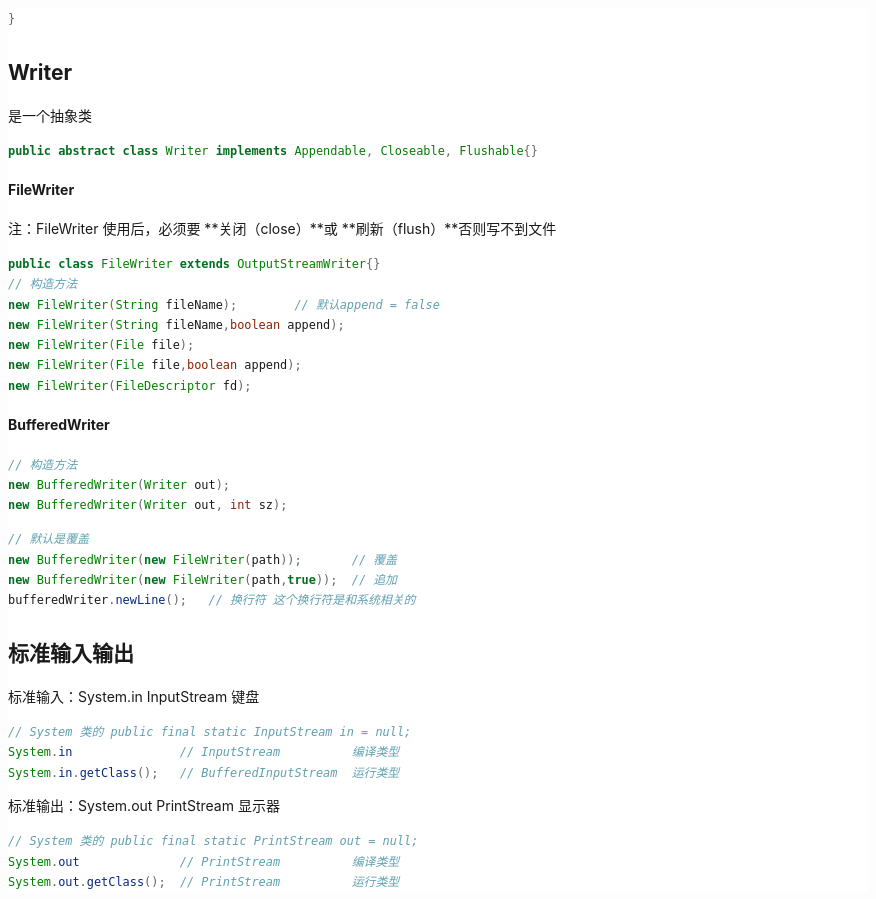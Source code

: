 ~~~java
}
~~~

## Writer

是一个抽象类

~~~java
public abstract class Writer implements Appendable, Closeable, Flushable{}
~~~

#### FileWriter

注：FileWriter 使用后，必须要 **关闭（close）**或 **刷新（flush）**否则写不到文件

~~~java
public class FileWriter extends OutputStreamWriter{}
// 构造方法
new FileWriter(String fileName);		// 默认append = false
new FileWriter(String fileName,boolean append);
new FileWriter(File file);
new FileWriter(File file,boolean append);
new FileWriter(FileDescriptor fd);
~~~

#### BufferedWriter

~~~java
// 构造方法
new BufferedWriter(Writer out);
new BufferedWriter(Writer out, int sz);
~~~

~~~java
// 默认是覆盖
new BufferedWriter(new FileWriter(path));		// 覆盖
new BufferedWriter(new FileWriter(path,true));	// 追加
bufferedWriter.newLine();	// 换行符 这个换行符是和系统相关的
~~~

## 标准输入输出

标准输入：System.in		InputStream			键盘

~~~java
// System 类的 public final static InputStream in = null;
System.in				// InputStream			编译类型
System.in.getClass();	// BufferedInputStream	运行类型
~~~

标准输出：System.out	PrintStream			 显示器

~~~java
// System 类的 public final static PrintStream out = null;
System.out				// PrintStream			编译类型
System.out.getClass();	// PrintStream			运行类型
~~~
